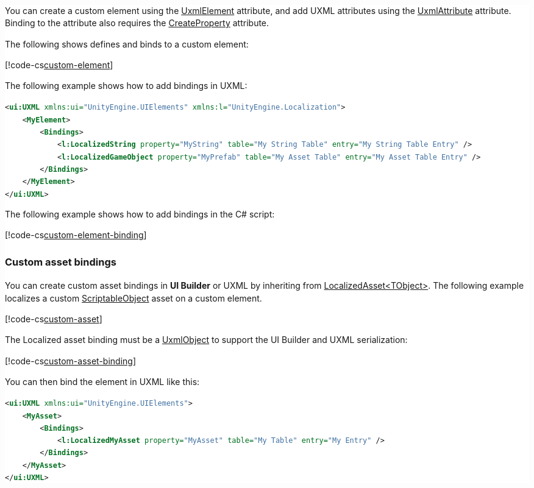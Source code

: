 You can create a custom element using the [UxmlElement](https://docs.unity3d.com/2023.3/Documentation/ScriptReference/UIElements.UxmlElementAttribute.html) attribute, and add UXML attributes using the [UxmlAttribute](https://docs.unity3d.com/2023.3/Documentation/ScriptReference/UIElements.UxmlAttributeAttribute.html) attribute. Binding to the attribute also requires the [CreateProperty](https://docs.unity3d.com/2023.3/Documentation/ScriptReference/Unity.Properties.CreatePropertyAttribute.html) attribute.

The following shows defines and binds to a custom element:

[!code-cs[custom-element](../DocCodeSamples.Tests/UITKDataBindingExamples.cs#custom-element)]

The following example shows how to add bindings in UXML:

```xml
<ui:UXML xmlns:ui="UnityEngine.UIElements" xmlns:l="UnityEngine.Localization">
    <MyElement>
        <Bindings>
            <l:LocalizedString property="MyString" table="My String Table" entry="My String Table Entry" />
            <l:LocalizedGameObject property="MyPrefab" table="My Asset Table" entry="My Asset Table Entry" />
        </Bindings>
    </MyElement>
</ui:UXML>
```

The following example shows how to add bindings in the C# script:

[!code-cs[custom-element-binding](../DocCodeSamples.Tests/UITKDataBindingExamples.cs#custom-element-binding)]

### Custom asset bindings

You can create custom asset bindings in **UI Builder** or UXML by inheriting from [LocalizedAsset\<TObject\>](xref:UnityEngine.Localization.LocalizedAsset`1).
The following example localizes a custom [ScriptableObject](https://docs.unity3d.com/Manual/class-ScriptableObject.html) asset on a custom element.

[!code-cs[custom-asset](../DocCodeSamples.Tests/UITKDataBindingExamples.cs#custom-asset)]

The Localized asset binding must be a [UxmlObject](https://docs.unity3d.com/2023.3/Documentation/ScriptReference/UIElements.UxmlObjectAttribute.html) to support the UI Builder and UXML serialization:

[!code-cs[custom-asset-binding](../DocCodeSamples.Tests/UITKDataBindingExamples.cs#custom-asset-binding)]

You can then bind the element in UXML like this:

```xml
<ui:UXML xmlns:ui="UnityEngine.UIElements">
    <MyAsset>
        <Bindings>
            <l:LocalizedMyAsset property="MyAsset" table="My Table" entry="My Entry" />
        </Bindings>
    </MyAsset>
</ui:UXML>
```
